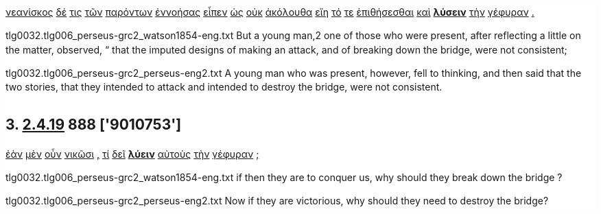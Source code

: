 [νεανίσκος](https://atlas-test.fly.dev/morphology/lemmas/?lang=grc&q=νεανίσκος "νεανίσκος n-s---mn- a youth") [δέ](https://atlas-test.fly.dev/morphology/lemmas/?lang=grc&q=δέ "δέ b-------- but") [τις](https://atlas-test.fly.dev/morphology/lemmas/?lang=grc&q=τις "τις a-s---cn- any one, any thing, some one, some thing") [τῶν](https://atlas-test.fly.dev/morphology/lemmas/?lang=grc&q=ὁ "ὁ l-p---mg- the") [παρόντων](https://atlas-test.fly.dev/morphology/lemmas/?lang=grc&q=πάρειμι "πάρειμι v-pppamg- be present") [ἐννοήσας](https://atlas-test.fly.dev/morphology/lemmas/?lang=grc&q=ἐννοέω "ἐννοέω v-sapamn- to have in one's thoughts, to think, consider, reflect") [εἶπεν](https://atlas-test.fly.dev/morphology/lemmas/?lang=grc&q=λέγω "λέγω v3saia--- to say, tell, speak; epic and arch.: pick, gather") [ὡς](https://atlas-test.fly.dev/morphology/lemmas/?lang=grc&q=ὡς "ὡς c-------- as, how") [οὐκ](https://atlas-test.fly.dev/morphology/lemmas/?lang=grc&q=οὐ "οὐ d-------- not") [ἀκόλουθα](https://atlas-test.fly.dev/morphology/lemmas/?lang=grc&q=ἀκόλουθος "ἀκόλουθος a-p---nn- following, attending on") [εἴη](https://atlas-test.fly.dev/morphology/lemmas/?lang=grc&q=εἰμί "εἰμί v3spoa--- to be") [τό](https://atlas-test.fly.dev/morphology/lemmas/?lang=grc&q=ὁ "ὁ l-s---nn- the") [τε](https://atlas-test.fly.dev/morphology/lemmas/?lang=grc&q=τε "τε b-------- and") [ἐπιθήσεσθαι](https://atlas-test.fly.dev/morphology/lemmas/?lang=grc&q=ἐπιτίθημι "ἐπιτίθημι v--fnm--- to lay, put on; (mid.) to attack") [καὶ](https://atlas-test.fly.dev/morphology/lemmas/?lang=grc&q=καί "καί b-------- and, also") **[λύσειν](https://atlas-test.fly.dev/morphology/lemmas/?lang=grc&q=λύω "λύω v--fna--- to loose")** [τὴν](https://atlas-test.fly.dev/morphology/lemmas/?lang=grc&q=ὁ "ὁ l-s---fa- the") [γέφυραν](https://atlas-test.fly.dev/morphology/lemmas/?lang=grc&q=γέφυρα "γέφυρα n-s---fa- (Homer) a dyke, dam; (classical) bridge") [.](https://atlas-test.fly.dev/morphology/lemmas/?lang=grc&q=. ". u-------- NoDef") 


tlg0032.tlg006_perseus-grc2_watson1854-eng.txt But a young man,2 one of those who were present, after reflecting a little on the matter, observed, “ that the imputed designs of making an attack, and of breaking down the bridge, were not consistent; 

tlg0032.tlg006_perseus-grc2_perseus-eng2.txt A young man who was present, however, fell to thinking, and then said that the two stories, that they intended to attack and intended to destroy the bridge, were not consistent. 

## 3. [2.4.19](https://beyond-translation.perseus.org/reader/urn:cts:greekLit:tlg0032.tlg006.perseus-grc2:2.4.19?mode=syntax-trees) 888 ['9010753']
[ἐὰν](https://atlas-test.fly.dev/morphology/lemmas/?lang=grc&q=ἐάν "ἐάν c-------- if") [μὲν](https://atlas-test.fly.dev/morphology/lemmas/?lang=grc&q=μέν "μέν d-------- on the one hand, on the other hand") [οὖν](https://atlas-test.fly.dev/morphology/lemmas/?lang=grc&q=οὖν "οὖν d-------- so, then, therefore") [νικῶσι](https://atlas-test.fly.dev/morphology/lemmas/?lang=grc&q=νικάω "νικάω v3ppia--- to conquer, prevail, vanquish") [,](https://atlas-test.fly.dev/morphology/lemmas/?lang=grc&q=, ", u-------- NoDef") [τί](https://atlas-test.fly.dev/morphology/lemmas/?lang=grc&q=τίς "τίς a-s---na- who? which?") [δεῖ](https://atlas-test.fly.dev/morphology/lemmas/?lang=grc&q=δεῖ "δεῖ v3spia--- it is necessary") **[λύειν](https://atlas-test.fly.dev/morphology/lemmas/?lang=grc&q=λύω "λύω v--pna--- to loose")** [αὐτοὺς](https://atlas-test.fly.dev/morphology/lemmas/?lang=grc&q=αὐτός "αὐτός a-p---ma- unemph. 3rd pers.pronoun; -self; [the] same") [τὴν](https://atlas-test.fly.dev/morphology/lemmas/?lang=grc&q=ὁ "ὁ l-s---fa- the") [γέφυραν](https://atlas-test.fly.dev/morphology/lemmas/?lang=grc&q=γέφυρα "γέφυρα n-s---fa- (Homer) a dyke, dam; (classical) bridge") [;](https://atlas-test.fly.dev/morphology/lemmas/?lang=grc&q=; "; u-------- NoDef") 


tlg0032.tlg006_perseus-grc2_watson1854-eng.txt if then they are to conquer us, why should they break down the bridge ? 

tlg0032.tlg006_perseus-grc2_perseus-eng2.txt Now if they are victorious, why should they need to destroy the bridge? 
